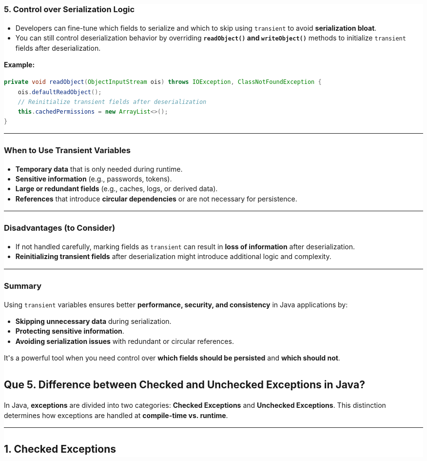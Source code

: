 ### 5. **Control over Serialization Logic**  
- Developers can fine-tune which fields to serialize and which to skip using `transient` to avoid **serialization bloat**. 
- You can still control deserialization behavior by overriding **`readObject()` and `writeObject()`** methods to initialize `transient` fields after deserialization.

**Example:**
```java
private void readObject(ObjectInputStream ois) throws IOException, ClassNotFoundException {
    ois.defaultReadObject();
    // Reinitialize transient fields after deserialization
    this.cachedPermissions = new ArrayList<>();
}
```

---

### **When to Use Transient Variables**
- **Temporary data** that is only needed during runtime.
- **Sensitive information** (e.g., passwords, tokens).
- **Large or redundant fields** (e.g., caches, logs, or derived data).
- **References** that introduce **circular dependencies** or are not necessary for persistence.

---

### **Disadvantages (to Consider)**
- If not handled carefully, marking fields as `transient` can result in **loss of information** after deserialization.
- **Reinitializing transient fields** after deserialization might introduce additional logic and complexity.

---

### **Summary**
Using `transient` variables ensures better **performance, security, and consistency** in Java applications by:
- **Skipping unnecessary data** during serialization.
- **Protecting sensitive information**.
- **Avoiding serialization issues** with redundant or circular references.

It's a powerful tool when you need control over **which fields should be persisted** and **which should not**.


## Que 5. Difference between Checked and Unchecked Exceptions in Java? 

In Java, **exceptions** are divided into two categories: **Checked Exceptions** and **Unchecked Exceptions**. This distinction determines how exceptions are handled at **compile-time vs. runtime**.

---

## **1. Checked Exceptions**
